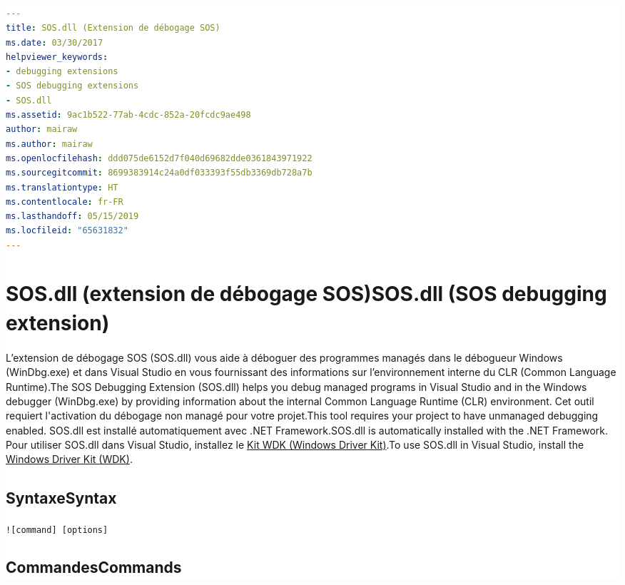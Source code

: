 ```yaml
---
title: SOS.dll (Extension de débogage SOS)
ms.date: 03/30/2017
helpviewer_keywords:
- debugging extensions
- SOS debugging extensions
- SOS.dll
ms.assetid: 9ac1b522-77ab-4cdc-852a-20fcdc9ae498
author: mairaw
ms.author: mairaw
ms.openlocfilehash: ddd075de6152d7f040d69682dde0361843971922
ms.sourcegitcommit: 8699383914c24a0df033393f55db3369db728a7b
ms.translationtype: HT
ms.contentlocale: fr-FR
ms.lasthandoff: 05/15/2019
ms.locfileid: "65631832"
---
```

# <a name="sosdll-sos-debugging-extension"></a><span data-ttu-id="2d8d7-102">SOS.dll (extension de débogage SOS)</span><span class="sxs-lookup"><span data-stu-id="2d8d7-102">SOS.dll (SOS debugging extension)</span></span>

<span data-ttu-id="2d8d7-103">L’extension de débogage SOS (SOS.dll) vous aide à déboguer des programmes managés dans le débogueur Windows (WinDbg.exe) et dans Visual Studio en vous fournissant des informations sur l’environnement interne du CLR (Common Language Runtime).</span><span class="sxs-lookup"><span data-stu-id="2d8d7-103">The SOS Debugging Extension (SOS.dll) helps you debug managed programs in Visual Studio and in the Windows debugger (WinDbg.exe) by providing information about the internal Common Language Runtime (CLR) environment.</span></span> <span data-ttu-id="2d8d7-104">Cet outil requiert l'activation du débogage non managé pour votre projet.</span><span class="sxs-lookup"><span data-stu-id="2d8d7-104">This tool requires your project to have unmanaged debugging enabled.</span></span> <span data-ttu-id="2d8d7-105">SOS.dll est installé automatiquement avec .NET Framework.</span><span class="sxs-lookup"><span data-stu-id="2d8d7-105">SOS.dll is automatically installed with the .NET Framework.</span></span> <span data-ttu-id="2d8d7-106">Pour utiliser SOS.dll dans Visual Studio, installez le [Kit WDK (Windows Driver Kit)](/windows-hardware/drivers/download-the-wdk).</span><span class="sxs-lookup"><span data-stu-id="2d8d7-106">To use SOS.dll in Visual Studio, install the [Windows Driver Kit (WDK)](/windows-hardware/drivers/download-the-wdk).</span></span>

## <a name="syntax"></a><span data-ttu-id="2d8d7-107">Syntaxe</span><span class="sxs-lookup"><span data-stu-id="2d8d7-107">Syntax</span></span>

```shell
![command] [options]
```

## <a name="commands"></a><span data-ttu-id="2d8d7-108">Commandes</span><span class="sxs-lookup"><span data-stu-id="2d8d7-108">Commands</span></span>
